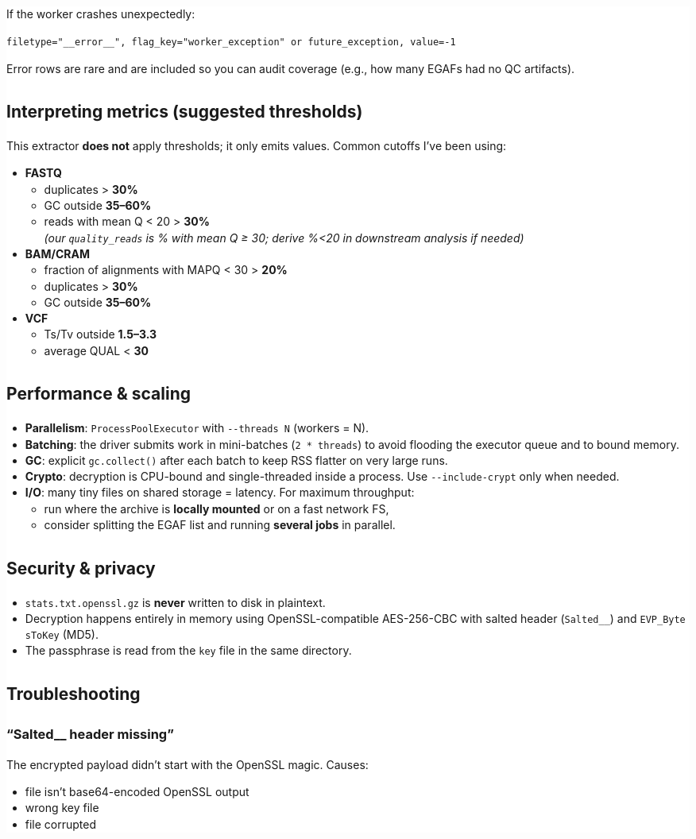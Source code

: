 If the worker crashes unexpectedly:
```
filetype="__error__", flag_key="worker_exception" or future_exception, value=-1
```

Error rows are rare and are included so you can audit coverage (e.g., how many EGAFs had no QC artifacts).

## Interpreting metrics (suggested thresholds)

This extractor **does not** apply thresholds; it only emits values. Common cutoffs I’ve been using:

* **FASTQ**
  * duplicates > **30%**
  * GC outside **35–60%**
  * reads with mean Q < 20 > **30%**  
  *(our `quality_reads` is % with mean Q ≥ 30; derive %<20 in downstream analysis if needed)*
* **BAM/CRAM**
  * fraction of alignments with MAPQ < 30 > **20%**
  * duplicates > **30%**
  * GC outside **35–60%**
* **VCF**
  * Ts/Tv outside **1.5–3.3**
  * average QUAL < **30**

## Performance & scaling

* **Parallelism**: `ProcessPoolExecutor` with `--threads N` (workers = N).
* **Batching**: the driver submits work in mini-batches (`2 * threads`) to avoid flooding the executor queue and to bound memory.
* **GC**: explicit `gc.collect()` after each batch to keep RSS flatter on very large runs.
* **Crypto**: decryption is CPU-bound and single-threaded inside a process. Use `--include-crypt` only when needed.
* **I/O**: many tiny files on shared storage = latency. For maximum throughput:
  * run where the archive is **locally mounted** or on a fast network FS,
  * consider splitting the EGAF list and running **several jobs** in parallel.

## Security & privacy

* `stats.txt.openssl.gz` is **never** written to disk in plaintext.
* Decryption happens entirely in memory using OpenSSL-compatible AES-256-CBC with salted header (`Salted__`) and `EVP_BytesToKey` (MD5).
* The passphrase is read from the `key` file in the same directory.

## Troubleshooting

### “Salted__ header missing”

The encrypted payload didn’t start with the OpenSSL magic. Causes:
* file isn’t base64-encoded OpenSSL output
* wrong key file
* file corrupted
